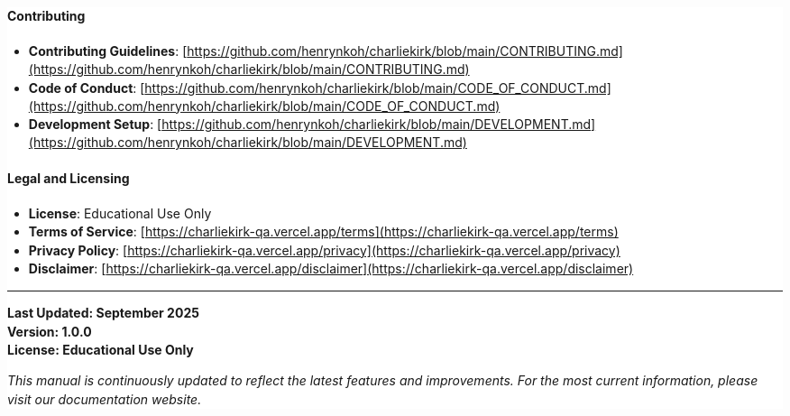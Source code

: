 #### **Contributing**
- **Contributing Guidelines**: [https://github.com/henrynkoh/charliekirk/blob/main/CONTRIBUTING.md](https://github.com/henrynkoh/charliekirk/blob/main/CONTRIBUTING.md)
- **Code of Conduct**: [https://github.com/henrynkoh/charliekirk/blob/main/CODE_OF_CONDUCT.md](https://github.com/henrynkoh/charliekirk/blob/main/CODE_OF_CONDUCT.md)
- **Development Setup**: [https://github.com/henrynkoh/charliekirk/blob/main/DEVELOPMENT.md](https://github.com/henrynkoh/charliekirk/blob/main/DEVELOPMENT.md)

#### **Legal and Licensing**
- **License**: Educational Use Only
- **Terms of Service**: [https://charliekirk-qa.vercel.app/terms](https://charliekirk-qa.vercel.app/terms)
- **Privacy Policy**: [https://charliekirk-qa.vercel.app/privacy](https://charliekirk-qa.vercel.app/privacy)
- **Disclaimer**: [https://charliekirk-qa.vercel.app/disclaimer](https://charliekirk-qa.vercel.app/disclaimer)

---

**Last Updated: September 2025**  
**Version: 1.0.0**  
**License: Educational Use Only**

*This manual is continuously updated to reflect the latest features and improvements. For the most current information, please visit our documentation website.*
